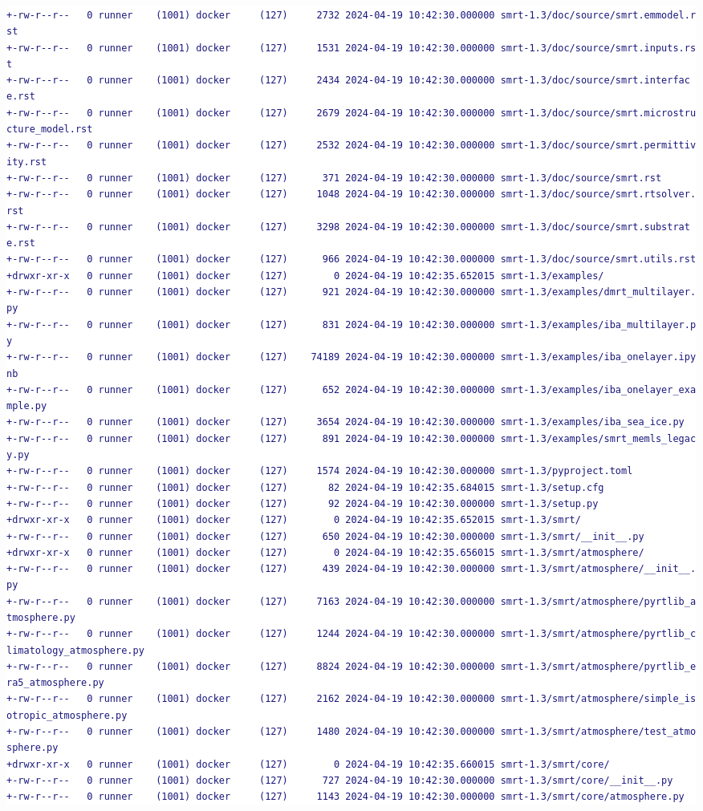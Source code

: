 ```diff
+-rw-r--r--   0 runner    (1001) docker     (127)     2732 2024-04-19 10:42:30.000000 smrt-1.3/doc/source/smrt.emmodel.rst
+-rw-r--r--   0 runner    (1001) docker     (127)     1531 2024-04-19 10:42:30.000000 smrt-1.3/doc/source/smrt.inputs.rst
+-rw-r--r--   0 runner    (1001) docker     (127)     2434 2024-04-19 10:42:30.000000 smrt-1.3/doc/source/smrt.interface.rst
+-rw-r--r--   0 runner    (1001) docker     (127)     2679 2024-04-19 10:42:30.000000 smrt-1.3/doc/source/smrt.microstructure_model.rst
+-rw-r--r--   0 runner    (1001) docker     (127)     2532 2024-04-19 10:42:30.000000 smrt-1.3/doc/source/smrt.permittivity.rst
+-rw-r--r--   0 runner    (1001) docker     (127)      371 2024-04-19 10:42:30.000000 smrt-1.3/doc/source/smrt.rst
+-rw-r--r--   0 runner    (1001) docker     (127)     1048 2024-04-19 10:42:30.000000 smrt-1.3/doc/source/smrt.rtsolver.rst
+-rw-r--r--   0 runner    (1001) docker     (127)     3298 2024-04-19 10:42:30.000000 smrt-1.3/doc/source/smrt.substrate.rst
+-rw-r--r--   0 runner    (1001) docker     (127)      966 2024-04-19 10:42:30.000000 smrt-1.3/doc/source/smrt.utils.rst
+drwxr-xr-x   0 runner    (1001) docker     (127)        0 2024-04-19 10:42:35.652015 smrt-1.3/examples/
+-rw-r--r--   0 runner    (1001) docker     (127)      921 2024-04-19 10:42:30.000000 smrt-1.3/examples/dmrt_multilayer.py
+-rw-r--r--   0 runner    (1001) docker     (127)      831 2024-04-19 10:42:30.000000 smrt-1.3/examples/iba_multilayer.py
+-rw-r--r--   0 runner    (1001) docker     (127)    74189 2024-04-19 10:42:30.000000 smrt-1.3/examples/iba_onelayer.ipynb
+-rw-r--r--   0 runner    (1001) docker     (127)      652 2024-04-19 10:42:30.000000 smrt-1.3/examples/iba_onelayer_example.py
+-rw-r--r--   0 runner    (1001) docker     (127)     3654 2024-04-19 10:42:30.000000 smrt-1.3/examples/iba_sea_ice.py
+-rw-r--r--   0 runner    (1001) docker     (127)      891 2024-04-19 10:42:30.000000 smrt-1.3/examples/smrt_memls_legacy.py
+-rw-r--r--   0 runner    (1001) docker     (127)     1574 2024-04-19 10:42:30.000000 smrt-1.3/pyproject.toml
+-rw-r--r--   0 runner    (1001) docker     (127)       82 2024-04-19 10:42:35.684015 smrt-1.3/setup.cfg
+-rw-r--r--   0 runner    (1001) docker     (127)       92 2024-04-19 10:42:30.000000 smrt-1.3/setup.py
+drwxr-xr-x   0 runner    (1001) docker     (127)        0 2024-04-19 10:42:35.652015 smrt-1.3/smrt/
+-rw-r--r--   0 runner    (1001) docker     (127)      650 2024-04-19 10:42:30.000000 smrt-1.3/smrt/__init__.py
+drwxr-xr-x   0 runner    (1001) docker     (127)        0 2024-04-19 10:42:35.656015 smrt-1.3/smrt/atmosphere/
+-rw-r--r--   0 runner    (1001) docker     (127)      439 2024-04-19 10:42:30.000000 smrt-1.3/smrt/atmosphere/__init__.py
+-rw-r--r--   0 runner    (1001) docker     (127)     7163 2024-04-19 10:42:30.000000 smrt-1.3/smrt/atmosphere/pyrtlib_atmosphere.py
+-rw-r--r--   0 runner    (1001) docker     (127)     1244 2024-04-19 10:42:30.000000 smrt-1.3/smrt/atmosphere/pyrtlib_climatology_atmosphere.py
+-rw-r--r--   0 runner    (1001) docker     (127)     8824 2024-04-19 10:42:30.000000 smrt-1.3/smrt/atmosphere/pyrtlib_era5_atmosphere.py
+-rw-r--r--   0 runner    (1001) docker     (127)     2162 2024-04-19 10:42:30.000000 smrt-1.3/smrt/atmosphere/simple_isotropic_atmosphere.py
+-rw-r--r--   0 runner    (1001) docker     (127)     1480 2024-04-19 10:42:30.000000 smrt-1.3/smrt/atmosphere/test_atmosphere.py
+drwxr-xr-x   0 runner    (1001) docker     (127)        0 2024-04-19 10:42:35.660015 smrt-1.3/smrt/core/
+-rw-r--r--   0 runner    (1001) docker     (127)      727 2024-04-19 10:42:30.000000 smrt-1.3/smrt/core/__init__.py
+-rw-r--r--   0 runner    (1001) docker     (127)     1143 2024-04-19 10:42:30.000000 smrt-1.3/smrt/core/atmosphere.py
```